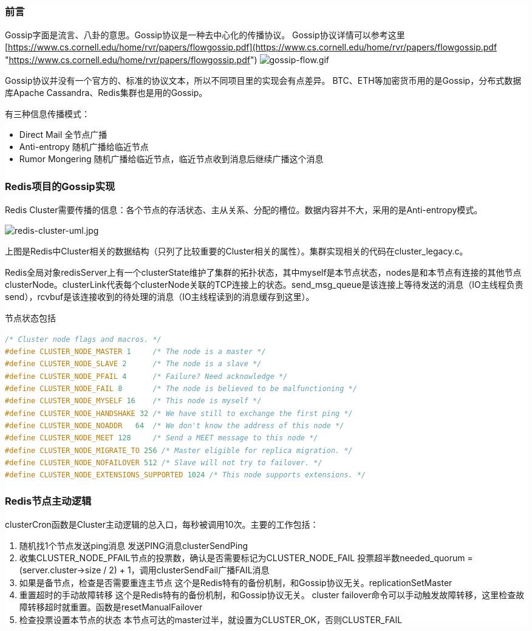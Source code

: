 ### 前言
Gossip字面是流言、八卦的意思。Gossip协议是一种去中心化的传播协议。
Gossip协议详情可以参考这里[https://www.cs.cornell.edu/home/rvr/papers/flowgossip.pdf](https://www.cs.cornell.edu/home/rvr/papers/flowgossip.pdf "https://www.cs.cornell.edu/home/rvr/papers/flowgossip.pdf")
![gossip-flow.gif](https://ping666-blog.oss-cn-beijing.aliyuncs.com/image/gossip-flow.gif "gossip-flow.gif")

Gossip协议并没有一个官方的、标准的协议文本，所以不同项目里的实现会有点差异。
BTC、ETH等加密货币用的是Gossip，分布式数据库Apache Cassandra、Redis集群也是用的Gossip。

有三种信息传播模式：

- Direct Mail
  全节点广播
- Anti-entropy
  随机广播给临近节点
- Rumor Mongering
  随机广播给临近节点，临近节点收到消息后继续广播这个消息

### Redis项目的Gossip实现

Redis Cluster需要传播的信息：各个节点的存活状态、主从关系、分配的槽位。数据内容并不大，采用的是Anti-entropy模式。

![redis-cluster-uml.jpg](https://ping666.com/wp-content/uploads/2024/09/redis-cluster-uml.jpg "redis-cluster-uml.jpg")

上图是Redis中Cluster相关的数据结构（只列了比较重要的Cluster相关的属性）。集群实现相关的代码在cluster_legacy.c。

Redis全局对象redisServer上有一个clusterState维护了集群的拓扑状态，其中myself是本节点状态，nodes是和本节点有连接的其他节点clusterNode。clusterLink代表每个clusterNode关联的TCP连接上的状态。send_msg_queue是该连接上等待发送的消息（IO主线程负责send），rcvbuf是该连接收到的待处理的消息（IO主线程读到的消息缓存到这里）。

节点状态包括
```c
/* Cluster node flags and macros. */
#define CLUSTER_NODE_MASTER 1     /* The node is a master */
#define CLUSTER_NODE_SLAVE 2      /* The node is a slave */
#define CLUSTER_NODE_PFAIL 4      /* Failure? Need acknowledge */
#define CLUSTER_NODE_FAIL 8       /* The node is believed to be malfunctioning */
#define CLUSTER_NODE_MYSELF 16    /* This node is myself */
#define CLUSTER_NODE_HANDSHAKE 32 /* We have still to exchange the first ping */
#define CLUSTER_NODE_NOADDR   64  /* We don't know the address of this node */
#define CLUSTER_NODE_MEET 128     /* Send a MEET message to this node */
#define CLUSTER_NODE_MIGRATE_TO 256 /* Master eligible for replica migration. */
#define CLUSTER_NODE_NOFAILOVER 512 /* Slave will not try to failover. */
#define CLUSTER_NODE_EXTENSIONS_SUPPORTED 1024 /* This node supports extensions. */
```

### Redis节点主动逻辑
clusterCron函数是Cluster主动逻辑的总入口，每秒被调用10次。主要的工作包括：

1. 随机找1个节点发送ping消息
   发送PING消息clusterSendPing
2. 收集CLUSTER_NODE_PFAIL节点的投票数，确认是否需要标记为CLUSTER_NODE_FAIL
   投票超半数needed_quorum = (server.cluster->size / 2) + 1，调用clusterSendFail广播FAIL消息
3. 如果是备节点，检查是否需要重连主节点
   这个是Redis特有的备份机制，和Gossip协议无关。replicationSetMaster
4. 重置超时的手动故障转移
   这个是Redis特有的备份机制，和Gossip协议无关。
   cluster failover命令可以手动触发故障转移，这里检查故障转移超时就重置。函数是resetManualFailover
5. 检查投票设置本节点的状态
   本节点可达的master过半，就设置为CLUSTER_OK，否则CLUSTER_FAIL

